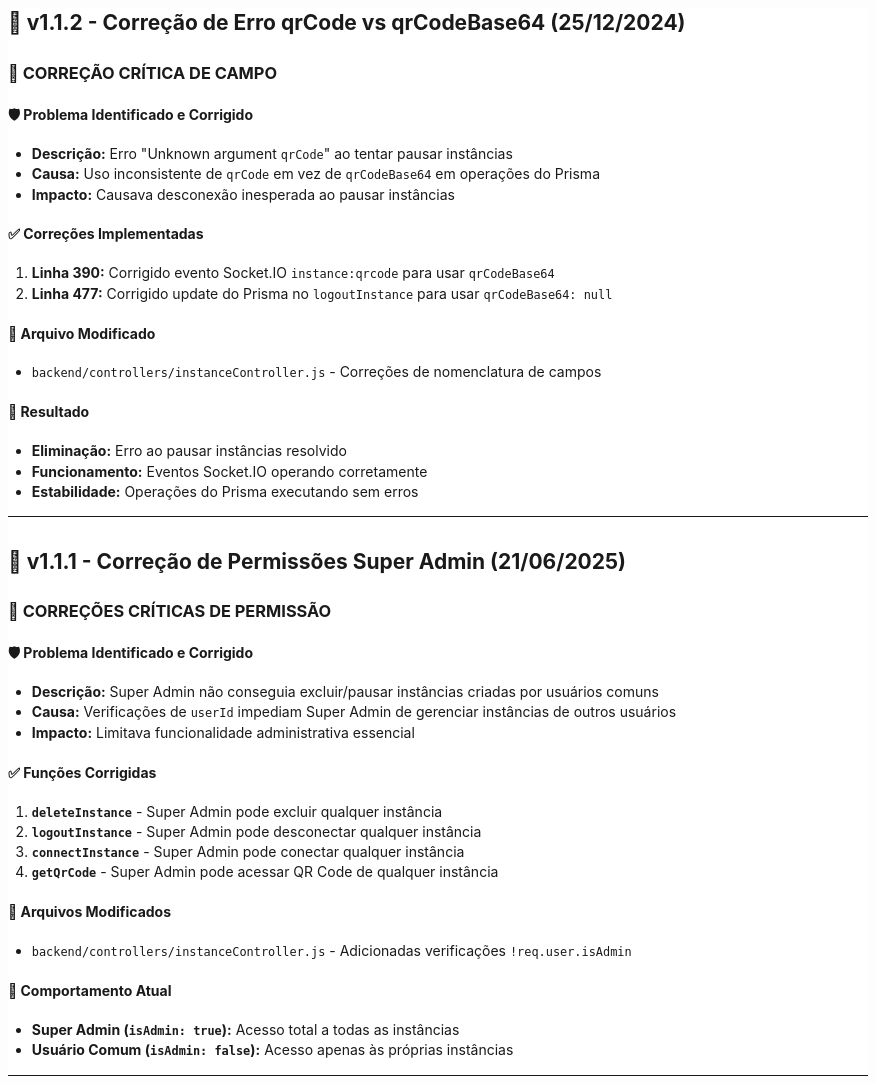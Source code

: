 
## 🚀 v1.1.2 - Correção de Erro qrCode vs qrCodeBase64 (25/12/2024)

### 🐛 **CORREÇÃO CRÍTICA DE CAMPO**

#### 🛡️ **Problema Identificado e Corrigido**
- **Descrição:** Erro "Unknown argument `qrCode`" ao tentar pausar instâncias
- **Causa:** Uso inconsistente de `qrCode` em vez de `qrCodeBase64` em operações do Prisma
- **Impacto:** Causava desconexão inesperada ao pausar instâncias

#### ✅ **Correções Implementadas**
1. **Linha 390:** Corrigido evento Socket.IO `instance:qrcode` para usar `qrCodeBase64`
2. **Linha 477:** Corrigido update do Prisma no `logoutInstance` para usar `qrCodeBase64: null`

#### 📝 **Arquivo Modificado**
- `backend/controllers/instanceController.js` - Correções de nomenclatura de campos

#### 🎯 **Resultado**
- **Eliminação:** Erro ao pausar instâncias resolvido
- **Funcionamento:** Eventos Socket.IO operando corretamente
- **Estabilidade:** Operações do Prisma executando sem erros

---

## 🚀 v1.1.1 - Correção de Permissões Super Admin (21/06/2025)

### 🔧 **CORREÇÕES CRÍTICAS DE PERMISSÃO**

#### 🛡️ **Problema Identificado e Corrigido**
- **Descrição:** Super Admin não conseguia excluir/pausar instâncias criadas por usuários comuns
- **Causa:** Verificações de `userId` impediam Super Admin de gerenciar instâncias de outros usuários
- **Impacto:** Limitava funcionalidade administrativa essencial

#### ✅ **Funções Corrigidas**
1. **`deleteInstance`** - Super Admin pode excluir qualquer instância
2. **`logoutInstance`** - Super Admin pode desconectar qualquer instância  
3. **`connectInstance`** - Super Admin pode conectar qualquer instância
4. **`getQrCode`** - Super Admin pode acessar QR Code de qualquer instância

#### 📝 **Arquivos Modificados**
- `backend/controllers/instanceController.js` - Adicionadas verificações `!req.user.isAdmin`

#### 🎯 **Comportamento Atual**
- **Super Admin (`isAdmin: true`):** Acesso total a todas as instâncias
- **Usuário Comum (`isAdmin: false`):** Acesso apenas às próprias instâncias

---
